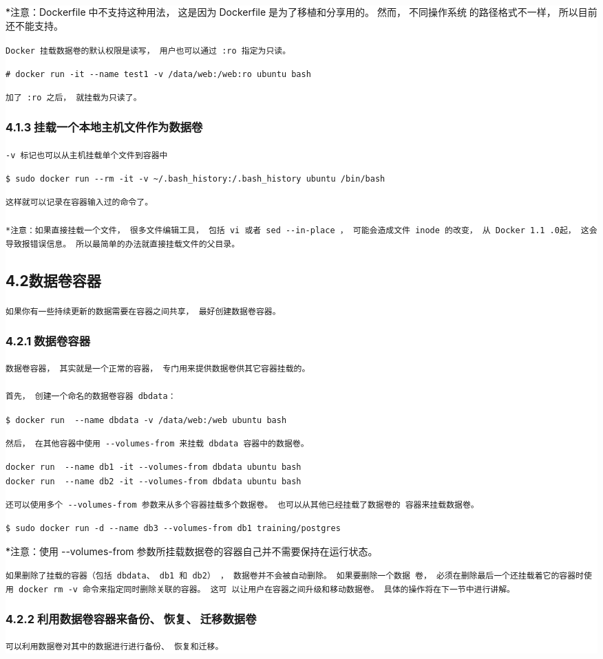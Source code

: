 *注意：Dockerfile 中不支持这种用法， 这是因为 Dockerfile 是为了移植和分享用的。 然而， 不同操作系统 的路径格式不一样， 所以目前还不能支持。  

	Docker 挂载数据卷的默认权限是读写， 用户也可以通过 :ro 指定为只读。   

```
# docker run -it --name test1 -v /data/web:/web:ro ubuntu bash
```

	加了 :ro 之后， 就挂载为只读了。   

### 4.1.3  挂载一个本地主机文件作为数据卷   

	-v 标记也可以从主机挂载单个文件到容器中  

```
$ sudo docker run --rm -it -v ~/.bash_history:/.bash_history ubuntu /bin/bash
```

	这样就可以记录在容器输入过的命令了。   
	
	*注意：如果直接挂载一个文件， 很多文件编辑工具， 包括 vi 或者 sed --in-place ， 可能会造成文件 inode 的改变， 从 Docker 1.1 .0起， 这会导致报错误信息。 所以最简单的办法就直接挂载文件的父目录。  



## 4.2数据卷容器  

	如果你有一些持续更新的数据需要在容器之间共享， 最好创建数据卷容器。 

### 4.2.1 数据卷容器

	数据卷容器， 其实就是一个正常的容器， 专门用来提供数据卷供其它容器挂载的。 
	
	首先， 创建一个命名的数据卷容器 dbdata：  

```
$ docker run  --name dbdata -v /data/web:/web ubuntu bash
```

	然后， 在其他容器中使用 --volumes-from 来挂载 dbdata 容器中的数据卷。   

```
docker run  --name db1 -it --volumes-from dbdata ubuntu bash
docker run  --name db2 -it --volumes-from dbdata ubuntu bash
```

	还可以使用多个 --volumes-from 参数来从多个容器挂载多个数据卷。 也可以从其他已经挂载了数据卷的 容器来挂载数据卷。  

```
$ sudo docker run -d --name db3 --volumes-from db1 training/postgres
```

*注意：使用 --volumes-from 参数所挂载数据卷的容器自己并不需要保持在运行状态。 

  	如果删除了挂载的容器（包括 dbdata、 db1 和 db2） ， 数据卷并不会被自动删除。 如果要删除一个数据 卷， 必须在删除最后一个还挂载着它的容器时使用 docker rm -v 命令来指定同时删除关联的容器。 这可 以让用户在容器之间升级和移动数据卷。 具体的操作将在下一节中进行讲解。  

### 4.2.2 利用数据卷容器来备份、 恢复、 迁移数据卷  

	可以利用数据卷对其中的数据进行进行备份、 恢复和迁移。   
